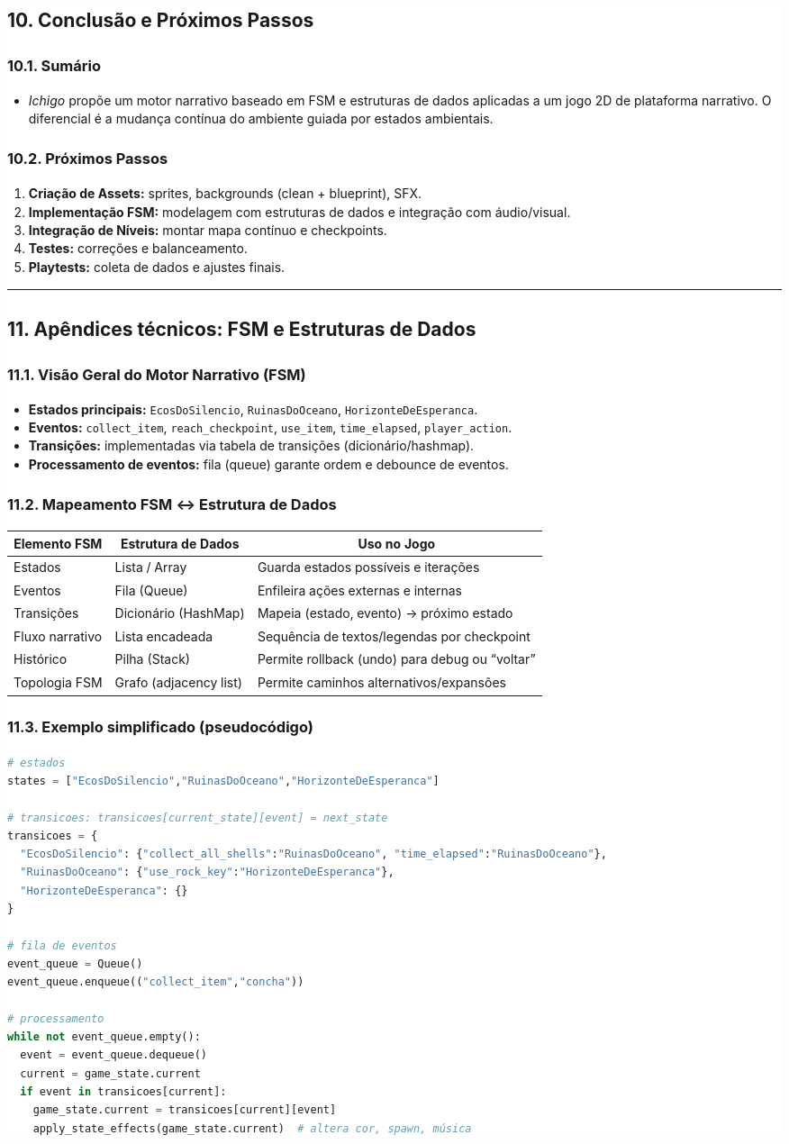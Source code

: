 
## 10. Conclusão e Próximos Passos

### 10.1. Sumário
- *Ichigo* propõe um motor narrativo baseado em FSM e estruturas de dados aplicadas a um jogo 2D de plataforma narrativo. O diferencial é a mudança contínua do ambiente guiada por estados ambientais.

### 10.2. Próximos Passos
1. **Criação de Assets:** sprites, backgrounds (clean + blueprint), SFX.  
2. **Implementação FSM:** modelagem com estruturas de dados e integração com áudio/visual.  
3. **Integração de Níveis:** montar mapa contínuo e checkpoints.  
4. **Testes:** correções e balanceamento.  
5. **Playtests:** coleta de dados e ajustes finais.  

---

## 11. Apêndices técnicos: FSM e Estruturas de Dados

### 11.1. Visão Geral do Motor Narrativo (FSM)
- **Estados principais:** `EcosDoSilencio`, `RuinasDoOceano`, `HorizonteDeEsperanca`.  
- **Eventos:** `collect_item`, `reach_checkpoint`, `use_item`, `time_elapsed`, `player_action`.  
- **Transições:** implementadas via tabela de transições (dicionário/hashmap).  
- **Processamento de eventos:** fila (queue) garante ordem e debounce de eventos.

### 11.2. Mapeamento FSM ↔ Estrutura de Dados
| Elemento FSM | Estrutura de Dados | Uso no Jogo |
|--------------|--------------------|-------------|
| Estados | Lista / Array | Guarda estados possíveis e iterações |
| Eventos | Fila (Queue) | Enfileira ações externas e internas |
| Transições | Dicionário (HashMap) | Mapeia (estado, evento) -> próximo estado |
| Fluxo narrativo | Lista encadeada | Sequência de textos/legendas por checkpoint |
| Histórico | Pilha (Stack) | Permite rollback (undo) para debug ou “voltar” |
| Topologia FSM | Grafo (adjacency list) | Permite caminhos alternativos/expansões |

### 11.3. Exemplo simplificado (pseudocódigo)
```python
# estados
states = ["EcosDoSilencio","RuinasDoOceano","HorizonteDeEsperanca"]

# transicoes: transicoes[current_state][event] = next_state
transicoes = {
  "EcosDoSilencio": {"collect_all_shells":"RuinasDoOceano", "time_elapsed":"RuinasDoOceano"},
  "RuinasDoOceano": {"use_rock_key":"HorizonteDeEsperanca"},
  "HorizonteDeEsperanca": {}
}

# fila de eventos
event_queue = Queue()
event_queue.enqueue(("collect_item","concha"))

# processamento
while not event_queue.empty():
  event = event_queue.dequeue()
  current = game_state.current
  if event in transicoes[current]:
    game_state.current = transicoes[current][event]
    apply_state_effects(game_state.current)  # altera cor, spawn, música
```